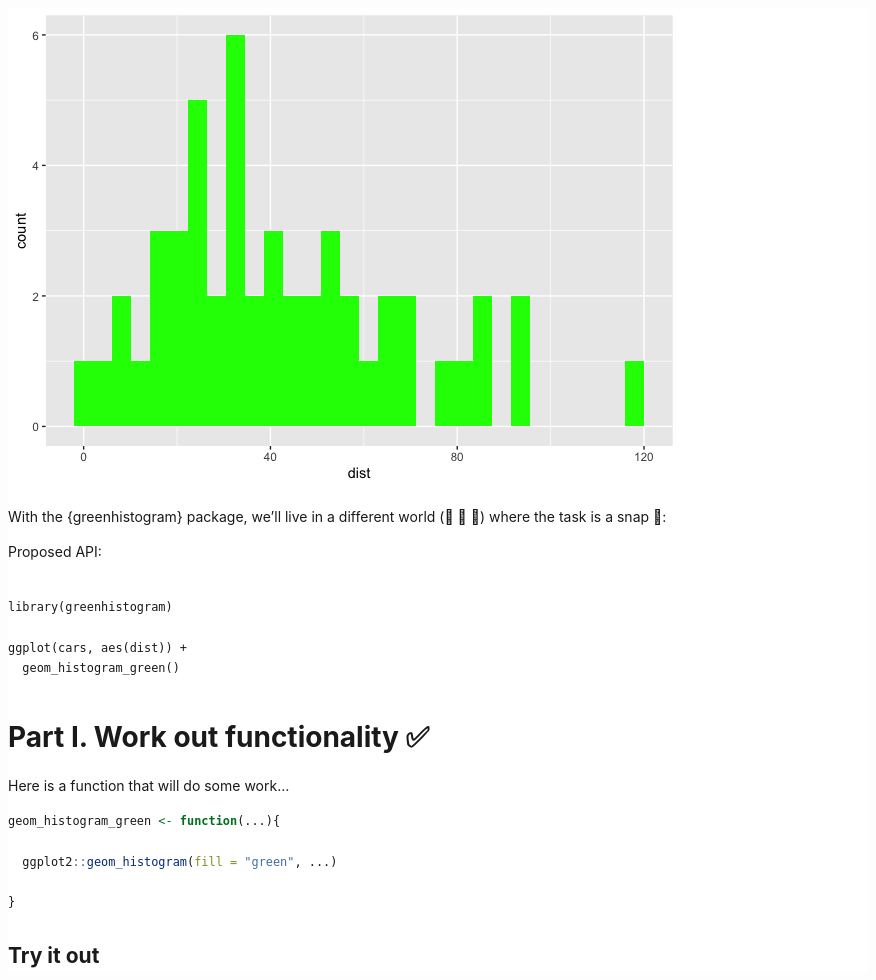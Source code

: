 ![](README_files/figure-gfm/unnamed-chunk-2-1.png)

With the {greenhistogram} package, we’ll live in a different world (🦄 🦄
🦄) where the task is a snap 🫰:

Proposed API:

``` 

library(greenhistogram)

ggplot(cars, aes(dist)) + 
  geom_histogram_green()
```

# Part I. Work out functionality ✅

Here is a function that will do some work…

``` r
geom_histogram_green <- function(...){
  
  ggplot2::geom_histogram(fill = "green", ...)
  
}
```

## Try it out
